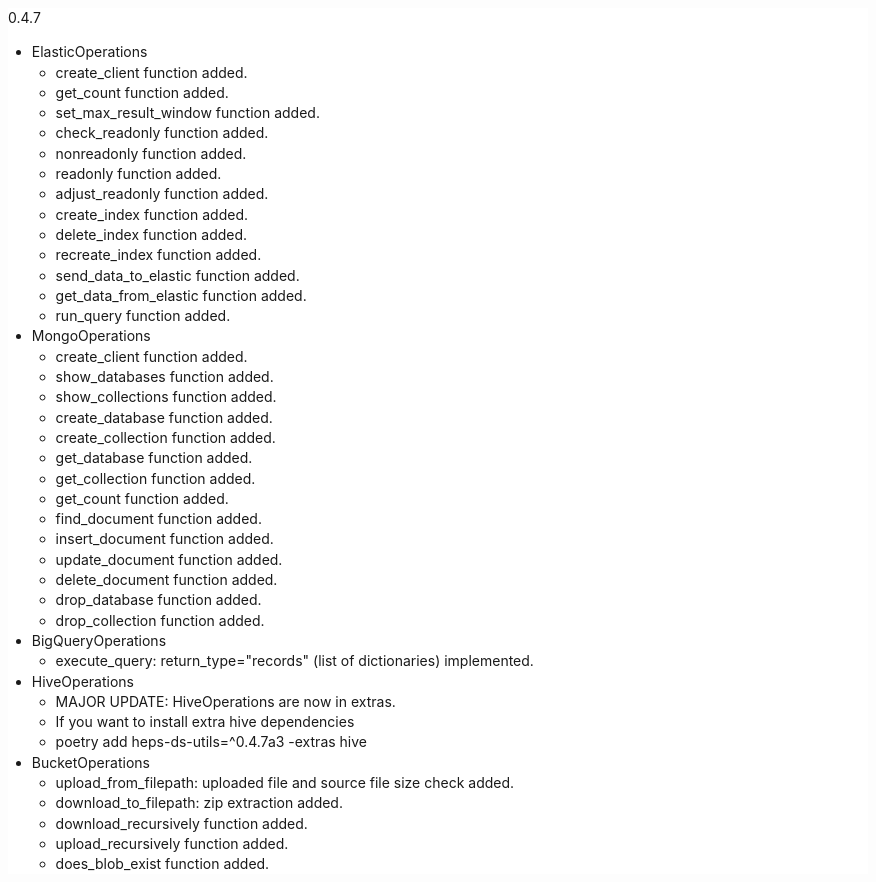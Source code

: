 0.4.7
- ElasticOperations
    - create_client function added.
    - get_count function added.
    - set_max_result_window function added.
    - check_readonly function added.
    - nonreadonly function added.
    - readonly function added.
    - adjust_readonly function added.
    - create_index function added.
    - delete_index function added.
    - recreate_index function added.
    - send_data_to_elastic function added.
    - get_data_from_elastic function added.
    - run_query function added.
- MongoOperations
    - create_client function added.
    - show_databases function added.
    - show_collections function added.
    - create_database function added.
    - create_collection function added.
    - get_database function added.
    - get_collection function added.
    - get_count function added.
    - find_document function added.
    - insert_document function added.
    - update_document function added. 
    - delete_document function added.
    - drop_database function added.
    - drop_collection function added.
- BigQueryOperations
    - execute_query: return_type="records" (list of dictionaries) implemented.
- HiveOperations
    - MAJOR UPDATE: HiveOperations are now in extras.
    - If you want to install extra hive dependencies 
    - poetry add heps-ds-utils=^0.4.7a3 -extras hive
- BucketOperations
    - upload_from_filepath: uploaded file and source file size check added.
    - download_to_filepath: zip extraction added.
    - download_recursively function added.
    - upload_recursively function added.
    - does_blob_exist function added.